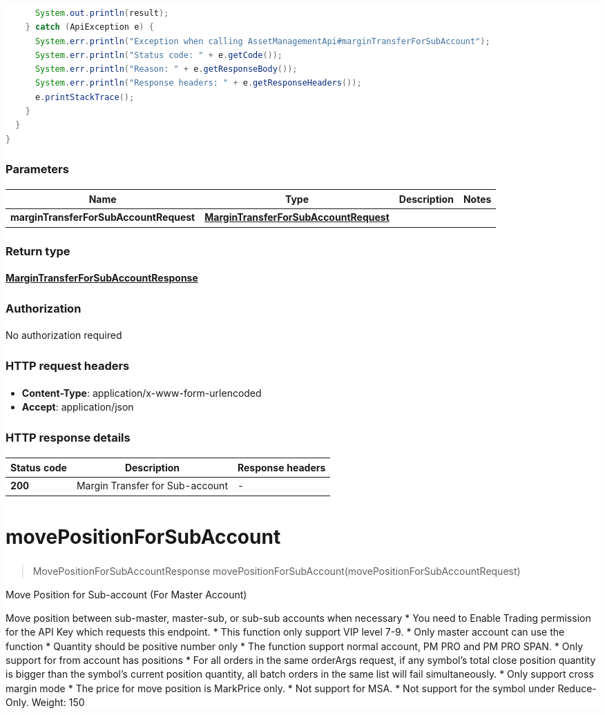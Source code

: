```java
      System.out.println(result);
    } catch (ApiException e) {
      System.err.println("Exception when calling AssetManagementApi#marginTransferForSubAccount");
      System.err.println("Status code: " + e.getCode());
      System.err.println("Reason: " + e.getResponseBody());
      System.err.println("Response headers: " + e.getResponseHeaders());
      e.printStackTrace();
    }
  }
}
```

### Parameters

| Name | Type | Description  | Notes |
|------------- | ------------- | ------------- | -------------|
| **marginTransferForSubAccountRequest** | [**MarginTransferForSubAccountRequest**](MarginTransferForSubAccountRequest.md)|  | |

### Return type

[**MarginTransferForSubAccountResponse**](MarginTransferForSubAccountResponse.md)

### Authorization

No authorization required

### HTTP request headers

 - **Content-Type**: application/x-www-form-urlencoded
 - **Accept**: application/json

### HTTP response details
| Status code | Description | Response headers |
|-------------|-------------|------------------|
| **200** | Margin Transfer for Sub-account |  -  |

<a id="movePositionForSubAccount"></a>
# **movePositionForSubAccount**
> MovePositionForSubAccountResponse movePositionForSubAccount(movePositionForSubAccountRequest)

Move Position for Sub-account (For Master Account)

Move position between sub-master, master-sub, or sub-sub accounts when necessary  * You need to Enable Trading permission for the API Key which requests this endpoint. * This function only support VIP level 7-9. * Only master account can use the function * Quantity should be positive number only * The function support normal account, PM PRO and PM PRO SPAN. * Only support for from account has positions * For all orders in the same orderArgs request, if any symbol’s total close position quantity is bigger than the symbol’s current position quantity, all batch orders in the same list will fail simultaneously. * Only support cross margin mode * The price for move position is MarkPrice only. * Not support for MSA. * Not support for the symbol under Reduce-Only.  Weight: 150

